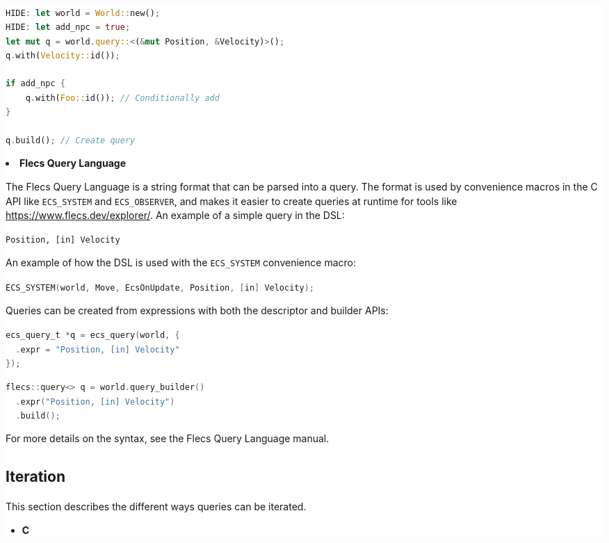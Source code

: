 ```rust test
HIDE: let world = World::new();
HIDE: let add_npc = true;
let mut q = world.query::<(&mut Position, &Velocity)>();
q.with(Velocity::id());

if add_npc {
    q.with(Foo::id()); // Conditionally add
}

q.build(); // Create query
```

</li>
<li><b class="tab-title">Flecs Query Language</b>

The Flecs Query Language is a string format that can be parsed into a query. The format is used by convenience macros in the C API like `ECS_SYSTEM` and `ECS_OBSERVER`, and makes it easier to create queries at runtime for tools like https://www.flecs.dev/explorer/. An example of a simple query in the DSL:

```
Position, [in] Velocity
```

An example of how the DSL is used with the `ECS_SYSTEM` convenience macro:

```c
ECS_SYSTEM(world, Move, EcsOnUpdate, Position, [in] Velocity);
```

Queries can be created from expressions with both the descriptor and builder APIs:

```c
ecs_query_t *q = ecs_query(world, {
  .expr = "Position, [in] Velocity"
});
```
```cpp
flecs::query<> q = world.query_builder()
  .expr("Position, [in] Velocity")
  .build();
```

For more details on the syntax, see the Flecs Query Language manual.

</li>
</ul>
</div>

## Iteration
This section describes the different ways queries can be iterated.

<div class="flecs-snippet-tabs">
<ul>
<li><b class="tab-title">C</b>
